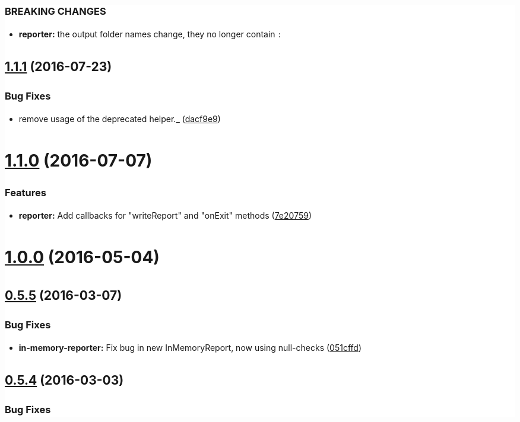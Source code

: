 ### BREAKING CHANGES

* **reporter:** the output folder names change, they no longer contain `:`



<a name="1.1.1"></a>
## [1.1.1](https://github.com/karma-runner/karma-coverage/compare/v1.1.0...v1.1.1) (2016-07-23)


### Bug Fixes

* remove usage of the deprecated helper._ ([dacf9e9](https://github.com/karma-runner/karma-coverage/commit/dacf9e9))



<a name="1.1.0"></a>
# [1.1.0](https://github.com/karma-runner/karma-coverage/compare/v0.5.5...v1.1.0) (2016-07-07)


### Features

* **reporter:** Add callbacks for "writeReport" and "onExit" methods ([7e20759](https://github.com/karma-runner/karma-coverage/commit/7e20759))



<a name="1.0.0"></a>
# [1.0.0](https://github.com/karma-runner/karma-coverage/compare/v0.5.5...v1.0.0) (2016-05-04)



<a name="0.5.5"></a>
## [0.5.5](https://github.com/karma-runner/karma-coverage/compare/v0.5.4...v0.5.5) (2016-03-07)


### Bug Fixes

* **in-memory-reporter:** Fix bug in new InMemoryReport, now using null-checks ([051cffd](https://github.com/karma-runner/karma-coverage/commit/051cffd))



<a name="0.5.4"></a>
## [0.5.4](https://github.com/karma-runner/karma-coverage/compare/v0.5.3...v0.5.4) (2016-03-03)


### Bug Fixes
